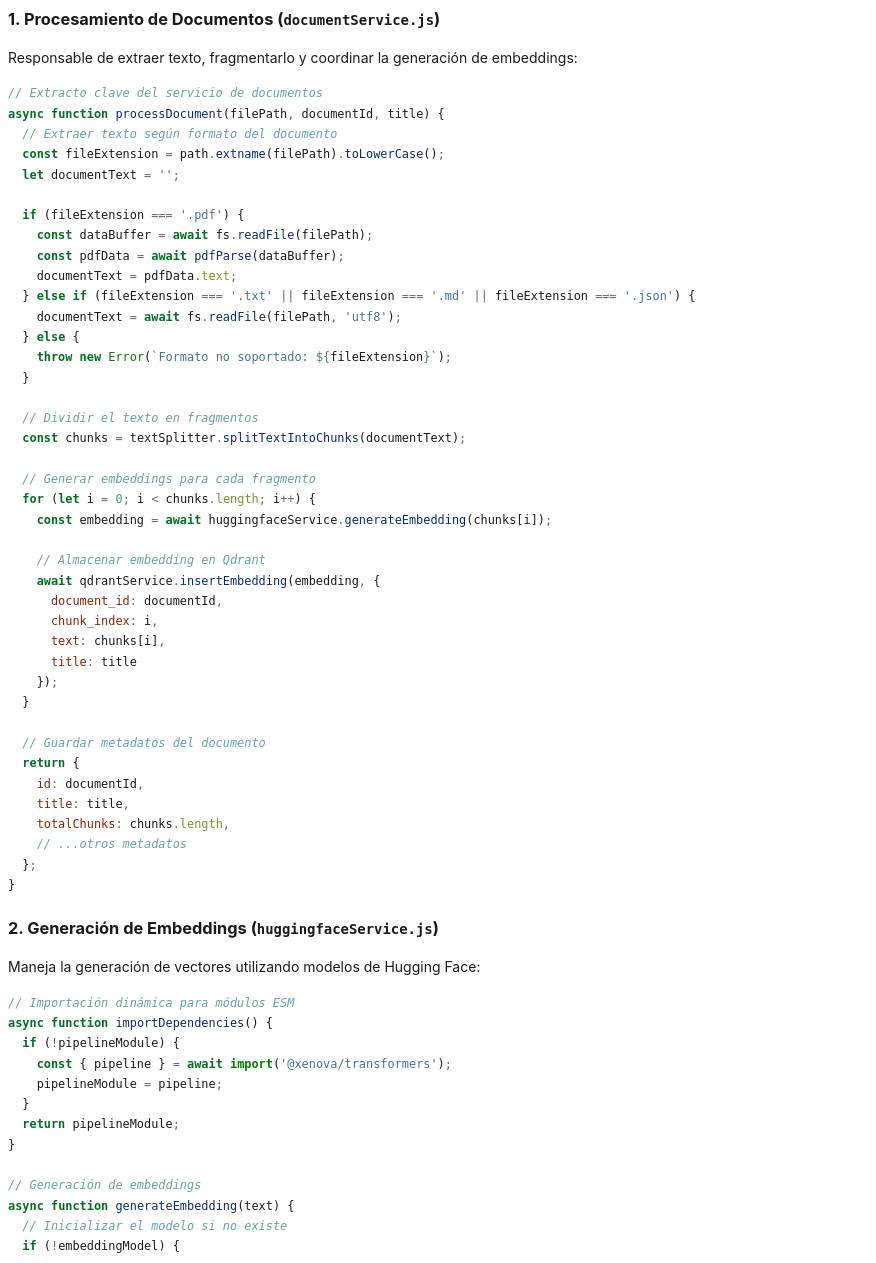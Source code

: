 ### 1. Procesamiento de Documentos (`documentService.js`)

Responsable de extraer texto, fragmentarlo y coordinar la generación de embeddings:

```javascript
// Extracto clave del servicio de documentos
async function processDocument(filePath, documentId, title) {
  // Extraer texto según formato del documento
  const fileExtension = path.extname(filePath).toLowerCase();
  let documentText = '';
  
  if (fileExtension === '.pdf') {
    const dataBuffer = await fs.readFile(filePath);
    const pdfData = await pdfParse(dataBuffer);
    documentText = pdfData.text;
  } else if (fileExtension === '.txt' || fileExtension === '.md' || fileExtension === '.json') {
    documentText = await fs.readFile(filePath, 'utf8');
  } else {
    throw new Error(`Formato no soportado: ${fileExtension}`);
  }
  
  // Dividir el texto en fragmentos
  const chunks = textSplitter.splitTextIntoChunks(documentText);
  
  // Generar embeddings para cada fragmento
  for (let i = 0; i < chunks.length; i++) {
    const embedding = await huggingfaceService.generateEmbedding(chunks[i]);
    
    // Almacenar embedding en Qdrant
    await qdrantService.insertEmbedding(embedding, {
      document_id: documentId,
      chunk_index: i,
      text: chunks[i],
      title: title
    });
  }
  
  // Guardar metadatos del documento
  return {
    id: documentId,
    title: title,
    totalChunks: chunks.length,
    // ...otros metadatos
  };
}
```

### 2. Generación de Embeddings (`huggingfaceService.js`)

Maneja la generación de vectores utilizando modelos de Hugging Face:

```javascript
// Importación dinámica para módulos ESM
async function importDependencies() {
  if (!pipelineModule) {
    const { pipeline } = await import('@xenova/transformers');
    pipelineModule = pipeline;
  }
  return pipelineModule;
}

// Generación de embeddings
async function generateEmbedding(text) {
  // Inicializar el modelo si no existe
  if (!embeddingModel) {
```